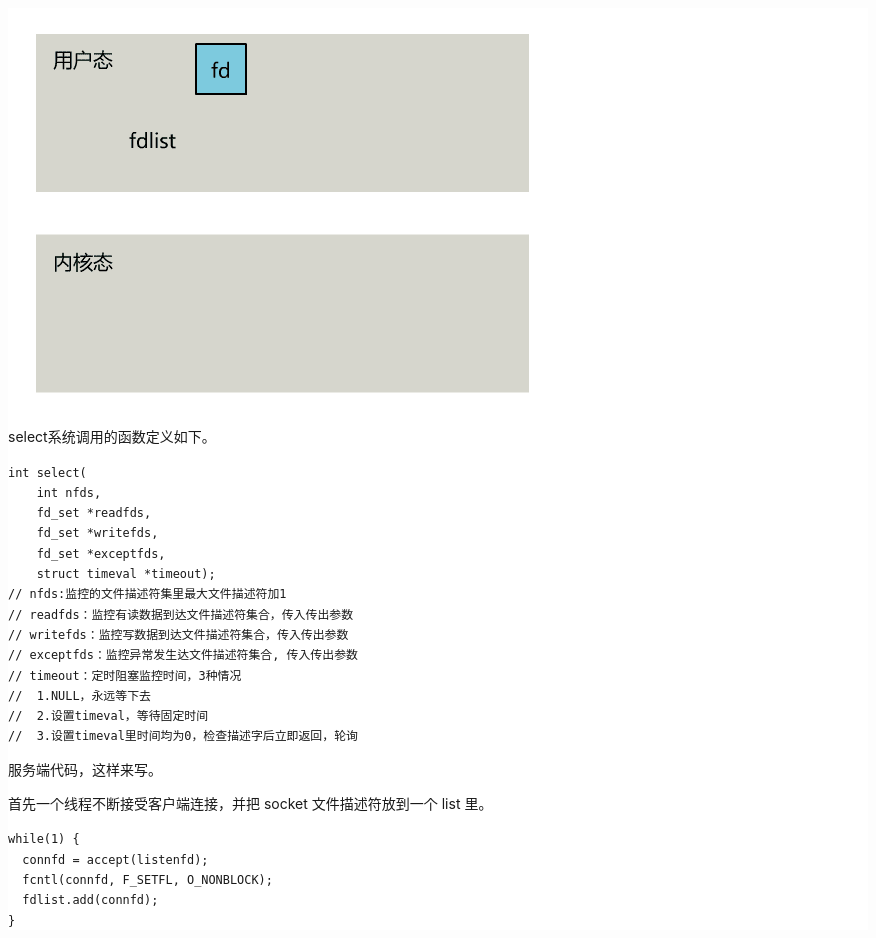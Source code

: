 ![img](image/1690952643953-3371403e-0ed4-4904-b3cc-c369a9e48427.gif)

select系统调用的函数定义如下。



```plain
int select(
    int nfds,
    fd_set *readfds,
    fd_set *writefds,
    fd_set *exceptfds,
    struct timeval *timeout);
// nfds:监控的文件描述符集里最大文件描述符加1
// readfds：监控有读数据到达文件描述符集合，传入传出参数
// writefds：监控写数据到达文件描述符集合，传入传出参数
// exceptfds：监控异常发生达文件描述符集合, 传入传出参数
// timeout：定时阻塞监控时间，3种情况
//  1.NULL，永远等下去
//  2.设置timeval，等待固定时间
//  3.设置timeval里时间均为0，检查描述字后立即返回，轮询
```

服务端代码，这样来写。

首先一个线程不断接受客户端连接，并把 socket 文件描述符放到一个 list 里。



```plain
while(1) {
  connfd = accept(listenfd);
  fcntl(connfd, F_SETFL, O_NONBLOCK);
  fdlist.add(connfd);
}
```
